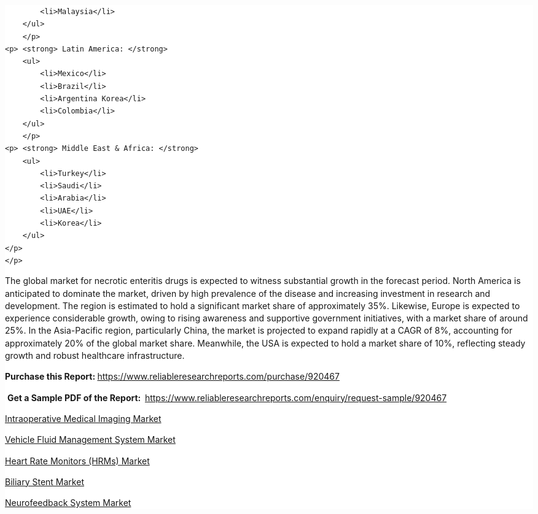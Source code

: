             <li>Malaysia</li>
        </ul>
        </p> 
    <p> <strong> Latin America: </strong>
        <ul>
            <li>Mexico</li>
            <li>Brazil</li>
            <li>Argentina Korea</li>
            <li>Colombia</li>
        </ul>
        </p> 
    <p> <strong> Middle East & Africa: </strong>
        <ul>
            <li>Turkey</li>
            <li>Saudi</li>
            <li>Arabia</li>
            <li>UAE</li>
            <li>Korea</li>
        </ul>
    </p>
    </p>
<p><p>The global market for necrotic enteritis drugs is expected to witness substantial growth in the forecast period. North America is anticipated to dominate the market, driven by high prevalence of the disease and increasing investment in research and development. The region is estimated to hold a significant market share of approximately 35%. Likewise, Europe is expected to experience considerable growth, owing to rising awareness and supportive government initiatives, with a market share of around 25%. In the Asia-Pacific region, particularly China, the market is projected to expand rapidly at a CAGR of 8%, accounting for approximately 20% of the global market share. Meanwhile, the USA is expected to hold a market share of 10%, reflecting steady growth and robust healthcare infrastructure.</p></p>
<p><strong>Purchase this Report: </strong><a href="https://www.reliableresearchreports.com/purchase/920467">https://www.reliableresearchreports.com/purchase/920467</a></p>
<p>&nbsp;<strong>Get a Sample PDF of the Report:&nbsp;&nbsp;</strong><a href="https://www.reliableresearchreports.com/enquiry/request-sample/920467">https://www.reliableresearchreports.com/enquiry/request-sample/920467</a></p>
<p><strong></strong></p>
<p><p><a href="https://www.linkedin.com/pulse/intraoperative-medical-imaging-market-size-growth-forecast-f1wee?trackingId=Y7%2FhXQ%2B%2FRnKu4zhJrbMasQ%3D%3D">Intraoperative Medical Imaging Market</a></p><p><a href="https://medium.com/@shanieprice69879/vehicle-fluid-management-system-market-share-evolution-and-market-growth-trends-2024-2031-360eecd3e5ed">Vehicle Fluid Management System Market</a></p><p><a href="https://medium.com/@shanieprice69879/heart-rate-monitors-hrms-market-insight-market-trends-growth-forecasted-from-2024-to-2031-38740a56c292">Heart Rate Monitors (HRMs) Market</a></p><p><a href="https://www.linkedin.com/pulse/biliary-stent-market-offers-provide-insightful-data-time-i273e?trackingId=VRCsCrXwR8W0o2OGN%2BG38g%3D%3D">Biliary Stent Market</a></p><p><a href="https://www.linkedin.com/pulse/insights-neurofeedback-system-market-size-analysing-share-trends-eolhe?trackingId=Gh%2BNgT0yRYO%2B64kB7X89zg%3D%3D">Neurofeedback System Market</a></p></p>